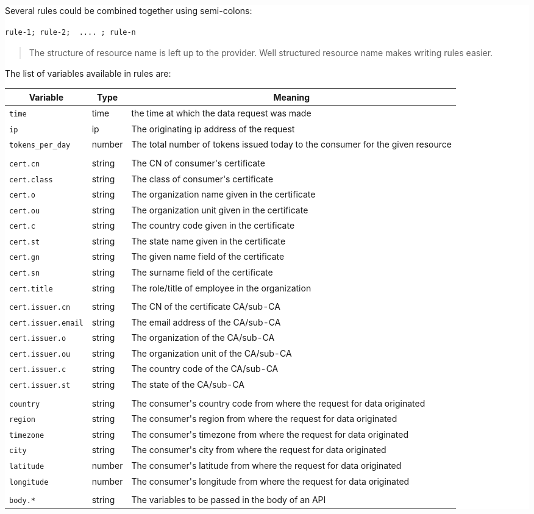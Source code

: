 Several rules could be combined together using semi-colons:

`rule-1; rule-2;  .... ; rule-n`

> The structure of resource name is left up to the provider. Well structured resource name makes writing rules easier.

The list of variables available in rules are:

|Variable | Type  |  Meaning |
|---|---|---|
|`time`| time | the time at which the data request was made|
|`ip`|ip|The originating ip address of the request|
|`tokens_per_day`|number|The total number of tokens issued today to the consumer for the given resource |
||
|`cert.cn`|string| The CN of consumer's certificate |
|`cert.class`| string| The class of consumer's certificate |
| `cert.o` | string|The organization name given in the certificate|
| `cert.ou` | string|The organization unit given in the certificate|
| `cert.c ` |string|The country code given in the certificate|
| `cert.st` |string|The state name given in the certificate|
| `cert.gn` |string|The given name field of the certificate|
| `cert.sn` |string|The surname field of the certificate |
| `cert.title` |string|The role/title of employee in the organization |
||
| `cert.issuer.cn` | string|The CN of the certificate CA/sub-CA|
| `cert.issuer.email` | string|The email address of the CA/sub-CA|
| `cert.issuer.o` |string|The organization of the CA/sub-CA|
| `cert.issuer.ou` |string|The organization unit of the CA/sub-CA|
| `cert.issuer.c` |string|The country code of the CA/sub-CA|
| `cert.issuer.st` |string|The state of the CA/sub-CA|
||
| `country` |string|The consumer's country code from where the request for data originated|
| `region ` |string|The consumer's region from where the request for data originated|
| `timezone` |string|The consumer's timezone from where the request for data originated|
| `city` |string|The consumer's city from where the request for data originated|
| `latitude` |number|The consumer's latitude from where the request for data originated|
| `longitude` |number|The consumer's longitude from where the request for data originated|
||
| `body.*` |string| The variables to be passed in the body of an API |
